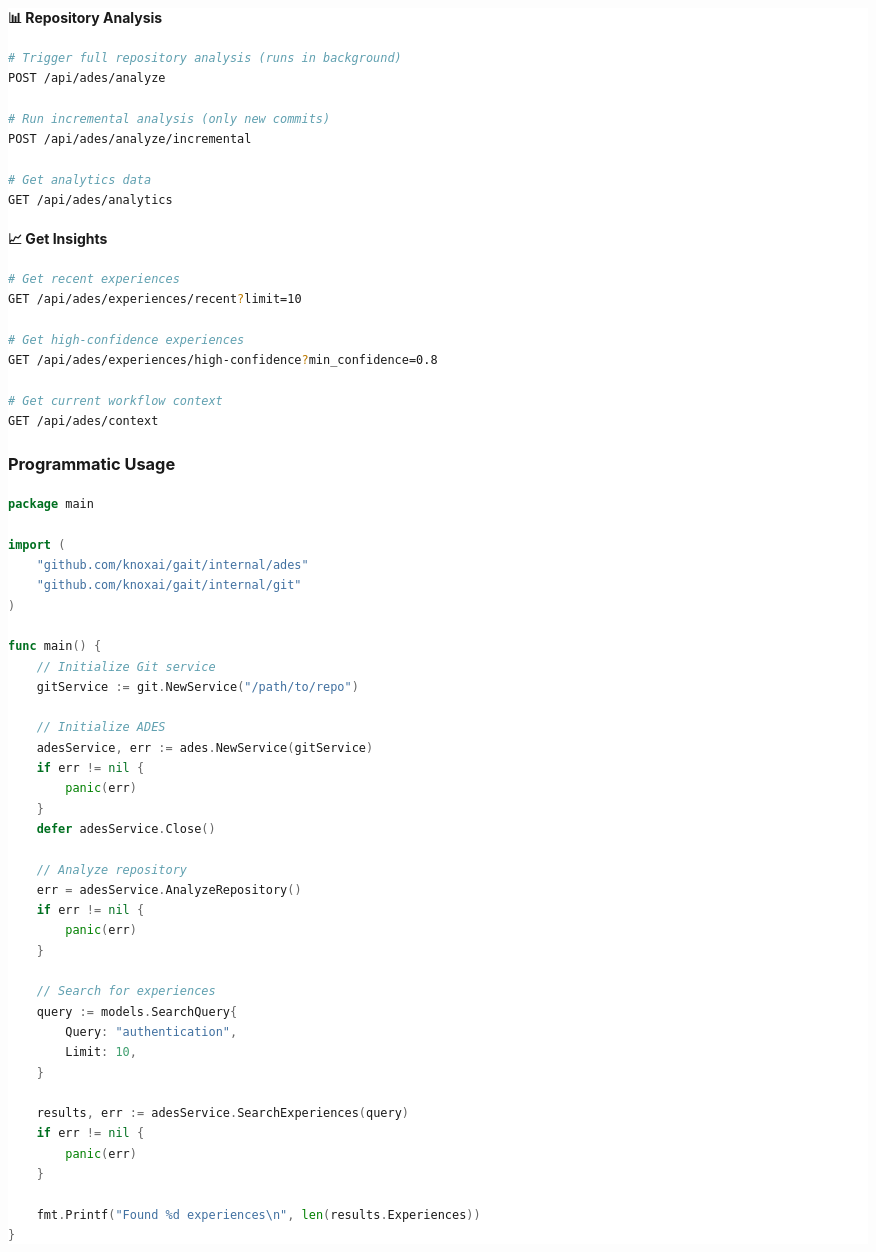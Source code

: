 #### 📊 Repository Analysis
```bash
# Trigger full repository analysis (runs in background)
POST /api/ades/analyze

# Run incremental analysis (only new commits)
POST /api/ades/analyze/incremental

# Get analytics data
GET /api/ades/analytics
```

#### 📈 Get Insights
```bash
# Get recent experiences
GET /api/ades/experiences/recent?limit=10

# Get high-confidence experiences
GET /api/ades/experiences/high-confidence?min_confidence=0.8

# Get current workflow context
GET /api/ades/context
```

### Programmatic Usage

```go
package main

import (
    "github.com/knoxai/gait/internal/ades"
    "github.com/knoxai/gait/internal/git"
)

func main() {
    // Initialize Git service
    gitService := git.NewService("/path/to/repo")
    
    // Initialize ADES
    adesService, err := ades.NewService(gitService)
    if err != nil {
        panic(err)
    }
    defer adesService.Close()
    
    // Analyze repository
    err = adesService.AnalyzeRepository()
    if err != nil {
        panic(err)
    }
    
    // Search for experiences
    query := models.SearchQuery{
        Query: "authentication",
        Limit: 10,
    }
    
    results, err := adesService.SearchExperiences(query)
    if err != nil {
        panic(err)
    }
    
    fmt.Printf("Found %d experiences\n", len(results.Experiences))
}
```